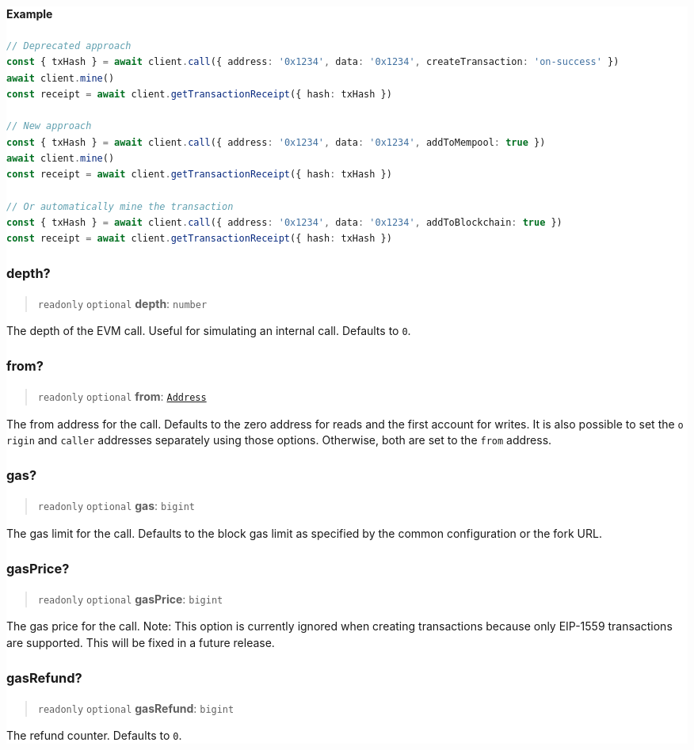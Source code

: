 #### Example

```typescript
// Deprecated approach
const { txHash } = await client.call({ address: '0x1234', data: '0x1234', createTransaction: 'on-success' })
await client.mine()
const receipt = await client.getTransactionReceipt({ hash: txHash })

// New approach
const { txHash } = await client.call({ address: '0x1234', data: '0x1234', addToMempool: true })
await client.mine()
const receipt = await client.getTransactionReceipt({ hash: txHash })

// Or automatically mine the transaction
const { txHash } = await client.call({ address: '0x1234', data: '0x1234', addToBlockchain: true })
const receipt = await client.getTransactionReceipt({ hash: txHash })
```

### depth?

> `readonly` `optional` **depth**: `number`

The depth of the EVM call. Useful for simulating an internal call. Defaults to `0`.

### from?

> `readonly` `optional` **from**: [`Address`](Address.md)

The from address for the call. Defaults to the zero address for reads and the first account for writes.
It is also possible to set the `origin` and `caller` addresses separately using those options. Otherwise, both are set to the `from` address.

### gas?

> `readonly` `optional` **gas**: `bigint`

The gas limit for the call.
Defaults to the block gas limit as specified by the common configuration or the fork URL.

### gasPrice?

> `readonly` `optional` **gasPrice**: `bigint`

The gas price for the call.
Note: This option is currently ignored when creating transactions because only EIP-1559 transactions are supported. This will be fixed in a future release.

### gasRefund?

> `readonly` `optional` **gasRefund**: `bigint`

The refund counter. Defaults to `0`.
